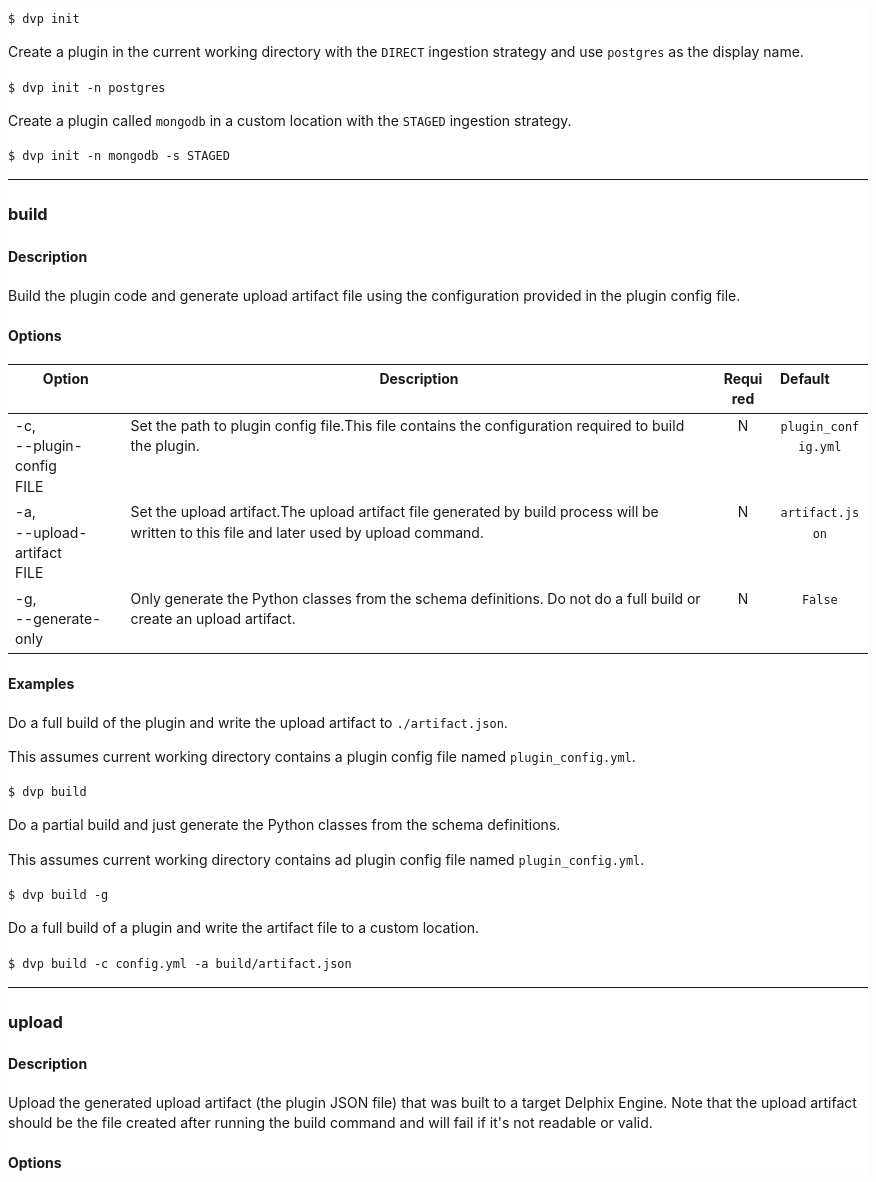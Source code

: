 ```
$ dvp init
```

Create a plugin in the current working directory with the `DIRECT` ingestion strategy and use `postgres` as the display name.

```
$ dvp init -n postgres
```

Create a plugin called `mongodb` in a custom location with the `STAGED` ingestion strategy.

```
$ dvp init -n mongodb -s STAGED
```

***
### build
#### Description
Build the plugin code and generate upload artifact file using the configuration provided in the plugin config file.

#### Options
|Option &nbsp;&nbsp;&nbsp;&nbsp;&nbsp;&nbsp;&nbsp;&nbsp;&nbsp;&nbsp;&nbsp;&nbsp;&nbsp;&nbsp;&nbsp;&nbsp;&nbsp;&nbsp;&nbsp;&nbsp;&nbsp;&nbsp;&nbsp;&nbsp;&nbsp;&nbsp;&nbsp;|Description|Required|Default&nbsp;&nbsp;&nbsp;&nbsp;&nbsp;&nbsp;&nbsp;&nbsp;&nbsp;&nbsp;&nbsp;&nbsp;&nbsp;&nbsp;&nbsp;&nbsp;&nbsp;|
|------|-----------|:--------:|:-------:|
|-c,<br>--plugin-config<br>FILE|Set the path to plugin config file.This file contains the configuration required to build the plugin.|N|`plugin_config.yml`|
|-a,<br>--upload-artifact<br>FILE|Set the upload artifact.The upload artifact file generated by build process will be written to this file and later used by upload command.|N|`artifact.json`|
|-g,<br>--generate-only|Only generate the Python classes from the schema definitions. Do not do a full build or create an upload artifact.|N|`False`|

#### Examples
Do a full build of the plugin and write the upload artifact to `./artifact.json`.

This assumes current working directory contains a plugin config file named `plugin_config.yml`.

```
$ dvp build
```

Do a partial build and just generate the Python classes from the schema definitions.

This assumes current working directory contains ad plugin config file named `plugin_config.yml`.

```
$ dvp build -g
```

Do a full build of a plugin and write the artifact file to a custom location.

```
$ dvp build -c config.yml -a build/artifact.json
```
***
### upload
#### Description
Upload the generated upload artifact (the plugin JSON file) that was built to a target Delphix Engine. Note that the upload artifact should be the file created after running the build command and will fail if it's not readable or valid.
#### Options
